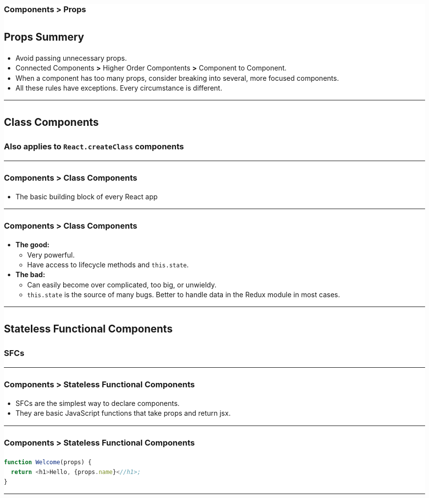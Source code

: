 
### Components > Props

## Props Summery

- Avoid passing unnecessary props.
- Connected Components **>** Higher Order Compontents **>** Component to Component.
- When a component has too many props, consider breaking into several, more focused components.
- All these rules have exceptions. Every circumstance is different.

---

## Class Components
### Also applies to `React.createClass` components

---

### Components > Class Components

- The basic building block of every React app

---

### Components > Class Components

- **The good:**
    + Very powerful.
    + Have access to lifecycle methods and `this.state`.
- **The bad:**
    + Can easily become over complicated, too big, or unwieldy.
    + `this.state` is the source of many bugs. Better to handle data in the Redux module in most cases.

---

## Stateless Functional Components
### SFCs

---

### Components > Stateless Functional Components

- SFCs are the simplest way to declare components.
- They are basic JavaScript functions that take props and return jsx.

---

### Components > Stateless Functional Components

```javascript
function Welcome(props) {
  return <h1>Hello, {props.name}<//h1>;
}
```

---